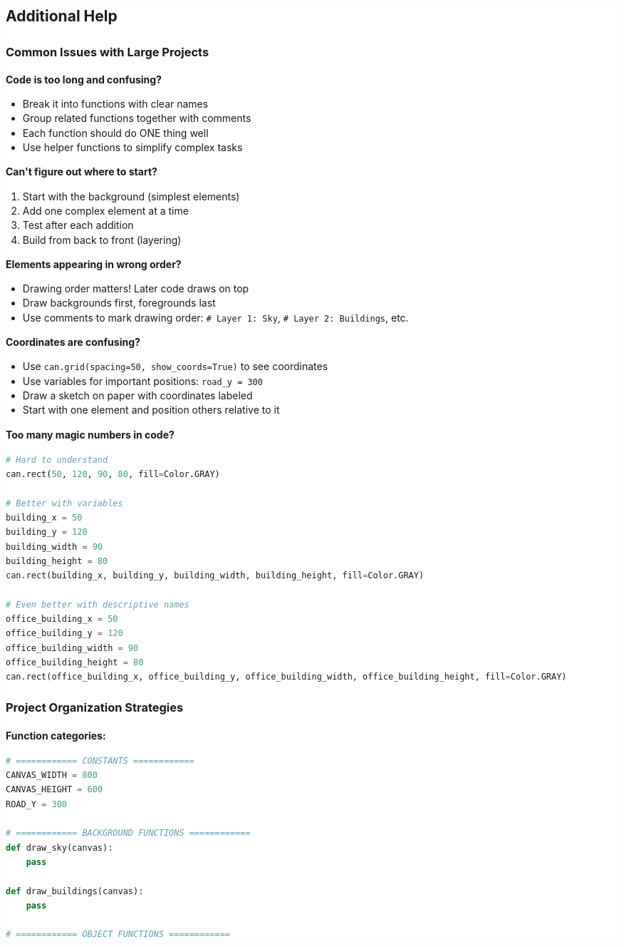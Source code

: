 ## Additional Help

### Common Issues with Large Projects

**Code is too long and confusing?**
- Break it into functions with clear names
- Group related functions together with comments
- Each function should do ONE thing well
- Use helper functions to simplify complex tasks

**Can't figure out where to start?**
1. Start with the background (simplest elements)
2. Add one complex element at a time
3. Test after each addition
4. Build from back to front (layering)

**Elements appearing in wrong order?**
- Drawing order matters! Later code draws on top
- Draw backgrounds first, foregrounds last
- Use comments to mark drawing order: `# Layer 1: Sky`, `# Layer 2: Buildings`, etc.

**Coordinates are confusing?**
- Use `can.grid(spacing=50, show_coords=True)` to see coordinates
- Use variables for important positions: `road_y = 300`
- Draw a sketch on paper with coordinates labeled
- Start with one element and position others relative to it

**Too many magic numbers in code?**
```python
# Hard to understand
can.rect(50, 120, 90, 80, fill=Color.GRAY)

# Better with variables
building_x = 50
building_y = 120
building_width = 90
building_height = 80
can.rect(building_x, building_y, building_width, building_height, fill=Color.GRAY)

# Even better with descriptive names
office_building_x = 50
office_building_y = 120
office_building_width = 90
office_building_height = 80
can.rect(office_building_x, office_building_y, office_building_width, office_building_height, fill=Color.GRAY)
```

### Project Organization Strategies

**Function categories:**
```python
# ============ CONSTANTS ============
CANVAS_WIDTH = 800
CANVAS_HEIGHT = 600
ROAD_Y = 300

# ============ BACKGROUND FUNCTIONS ============
def draw_sky(canvas):
    pass

def draw_buildings(canvas):
    pass

# ============ OBJECT FUNCTIONS ============
```